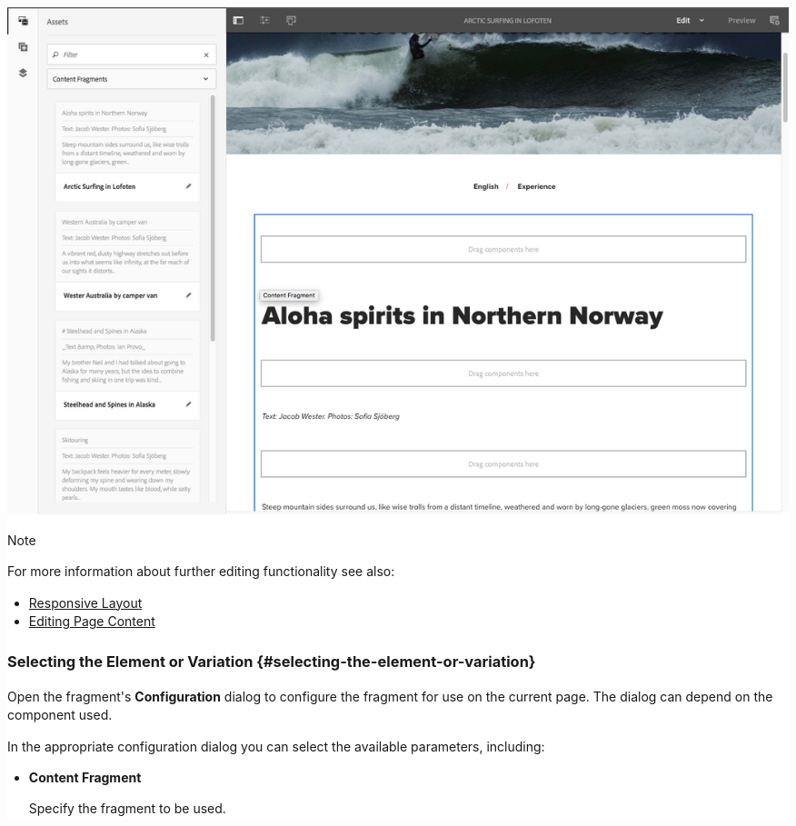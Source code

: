    ![](assets/CFM-6420-01.png)

   >[!NOTE]
   >
   >For more information about further editing functionality see also:
   >
   >    
   >    
   >    * [Responsive Layout](../../../sites/authoring/using/responsive-layout.md)
   >    * [Editing Page Content](../../../sites/authoring/using/editing-content.md)
   >    
   >

### Selecting the Element or Variation {#selecting-the-element-or-variation}

Open the fragment's **Configuration** dialog to configure the fragment for use on the current page. The dialog can depend on the component used.

In the appropriate configuration dialog you can select the available parameters, including:

* **Content Fragment**

  Specify the fragment to be used.
